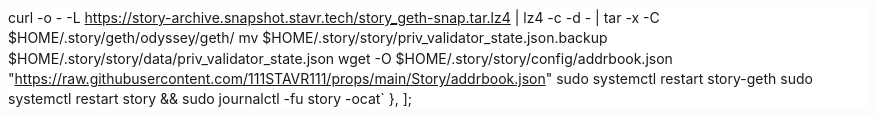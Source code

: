 curl -o - -L https://story-archive.snapshot.stavr.tech/story_geth-snap.tar.lz4 | lz4 -c -d - | tar -x -C $HOME/.story/geth/odyssey/geth/
mv $HOME/.story/story/priv_validator_state.json.backup $HOME/.story/story/data/priv_validator_state.json
wget -O $HOME/.story/story/config/addrbook.json "https://raw.githubusercontent.com/111STAVR111/props/main/Story/addrbook.json"
sudo systemctl restart story-geth
sudo systemctl restart story && sudo journalctl -fu story -ocat` 
    },
];

<SelectPaste2 items={items} tip="Select a snapshot from the list to view the relevant configuration commands." />
